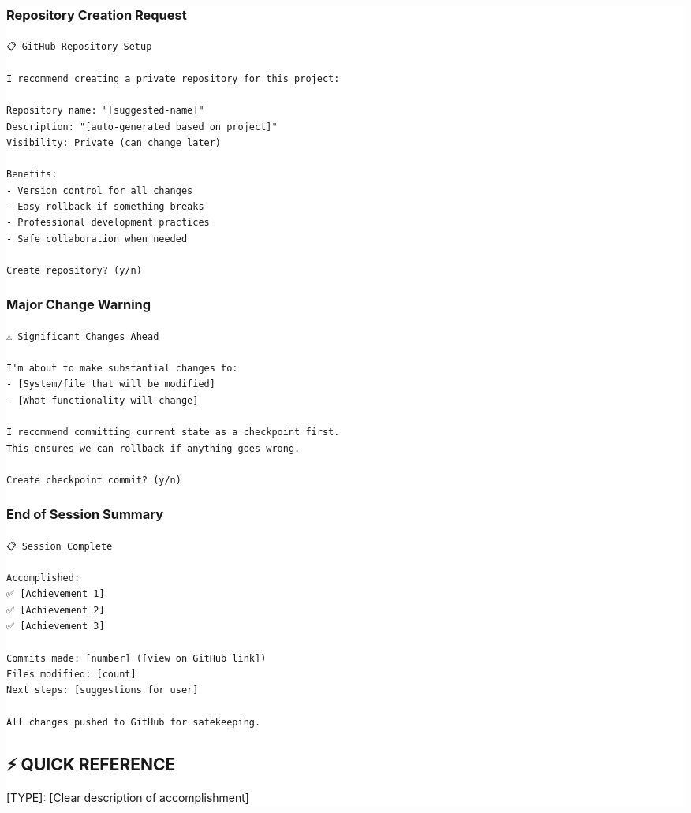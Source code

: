 ### Repository Creation Request
```
📋 GitHub Repository Setup

I recommend creating a private repository for this project:

Repository name: "[suggested-name]"
Description: "[auto-generated based on project]"
Visibility: Private (can change later)

Benefits:
- Version control for all changes
- Easy rollback if something breaks  
- Professional development practices
- Safe collaboration when needed

Create repository? (y/n)
```

### Major Change Warning
```
⚠️ Significant Changes Ahead

I'm about to make substantial changes to:
- [System/file that will be modified]
- [What functionality will change]

I recommend committing current state as a checkpoint first.
This ensures we can rollback if anything goes wrong.

Create checkpoint commit? (y/n)
```

### End of Session Summary
```
📋 Session Complete

Accomplished:
✅ [Achievement 1]
✅ [Achievement 2] 
✅ [Achievement 3]

Commits made: [number] ([view on GitHub link])
Files modified: [count] 
Next steps: [suggestions for user]

All changes pushed to GitHub for safekeeping.
```

## ⚡ QUICK REFERENCE


[TYPE]: [Clear description of accomplishment]